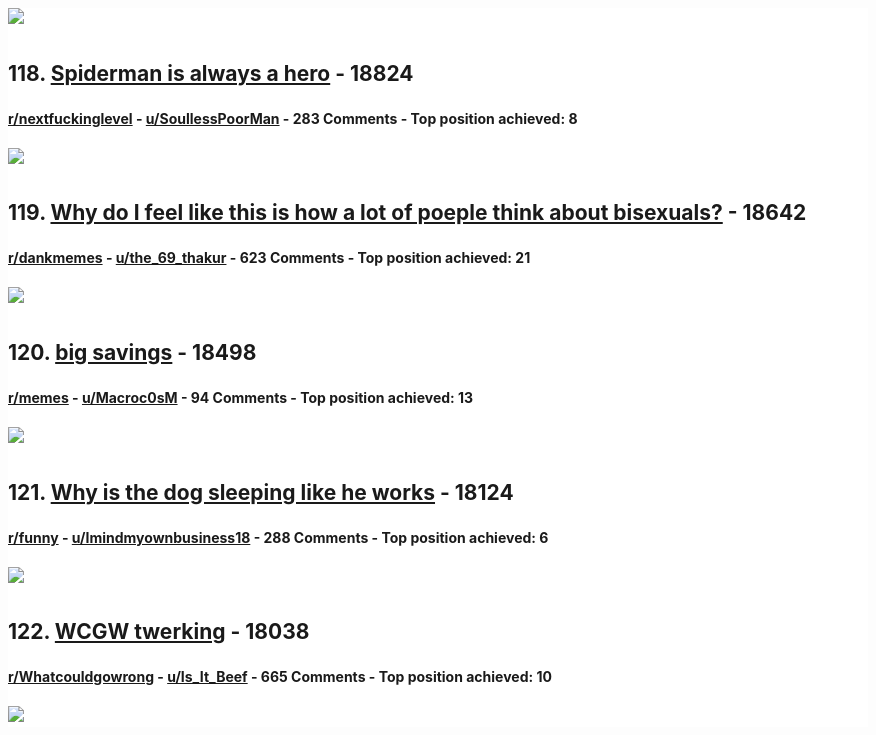 <a href="https://i.redd.it/8r8mbw6152b81.png"><img src="https://b.thumbs.redditmedia.com/aocqnWhMFuwqtLttxyoAIHk8Z5s-08yz-FkAsqWcQqo.jpg"></img></a>

## 118. [Spiderman is always a hero](http://reddit.com/r/nextfuckinglevel/comments/s1apm8/spiderman_is_always_a_hero/) - 18824
#### [r/nextfuckinglevel](http://reddit.com/r/nextfuckinglevel) - [u/SoullessPoorMan](http://reddit.com/u/SoullessPoorMan) - 283 Comments - Top position achieved: 8

<a href="https://v.redd.it/u7fiau86m1b81"><img src="https://b.thumbs.redditmedia.com/VrseIpgrjUjo1apR-WRBR7fSGqErwsn2_How6Pk5Tng.jpg"></img></a>

## 119. [Why do I feel like this is how a lot of poeple think about bisexuals?](http://reddit.com/r/dankmemes/comments/s1azed/why_do_i_feel_like_this_is_how_a_lot_of_poeple/) - 18642
#### [r/dankmemes](http://reddit.com/r/dankmemes) - [u/the_69_thakur](http://reddit.com/u/the_69_thakur) - 623 Comments - Top position achieved: 21

<a href="https://i.redd.it/m5ry24bfp1b81.jpg"><img src="https://b.thumbs.redditmedia.com/u_dGZLkTIkqTp7nrepzxyhW3UmpT0oeA-gP3666EVuA.jpg"></img></a>

## 120. [big savings](http://reddit.com/r/memes/comments/s1tanq/big_savings/) - 18498
#### [r/memes](http://reddit.com/r/memes) - [u/Macroc0sM](http://reddit.com/u/Macroc0sM) - 94 Comments - Top position achieved: 13

<a href="https://i.redd.it/p6qexk7cr5b81.gif"><img src="https://b.thumbs.redditmedia.com/euMUUeYJu8auAS4u2jzG3B0rpPq8XOEeBfQ4DcDuBTc.jpg"></img></a>

## 121. [Why is the dog sleeping like he works](http://reddit.com/r/funny/comments/s1ssd7/why_is_the_dog_sleeping_like_he_works/) - 18124
#### [r/funny](http://reddit.com/r/funny) - [u/Imindmyownbusiness18](http://reddit.com/u/Imindmyownbusiness18) - 288 Comments - Top position achieved: 6

<a href="https://v.redd.it/7rl6so66n5b81"><img src="https://b.thumbs.redditmedia.com/r0PbNrS3WuOe1n3E30BMVdWCuYFreiFVap9su2-R39M.jpg"></img></a>

## 122. [WCGW twerking](http://reddit.com/r/Whatcouldgowrong/comments/s1qvr8/wcgw_twerking/) - 18038
#### [r/Whatcouldgowrong](http://reddit.com/r/Whatcouldgowrong) - [u/Is_It_Beef](http://reddit.com/u/Is_It_Beef) - 665 Comments - Top position achieved: 10

<a href="https://v.redd.it/up3kympg75b81"><img src="https://b.thumbs.redditmedia.com/pP-9zF6fgB-LeiNWOecKgX-xVQKGLlJ14tRCNeX3KcY.jpg"></img></a>
